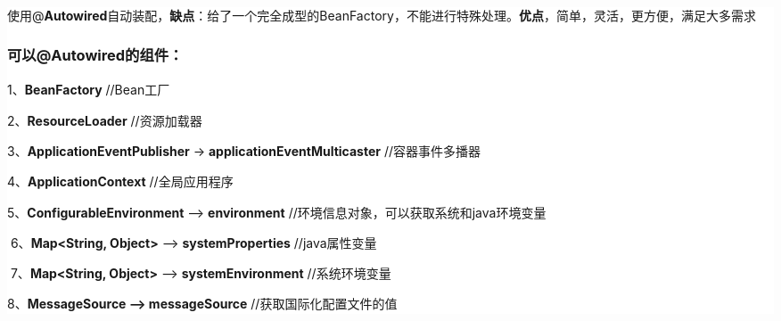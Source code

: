 ​	使用@**Autowired**自动装配，**缺点**：给了一个完全成型的BeanFactory，不能进行特殊处理。**优点**，简单，灵活，更方便，满足大多需求

### 可以@Autowired的组件：

1、**BeanFactory**       //Bean工厂

2、**ResourceLoader**   //资源加载器

3、**ApplicationEventPublisher**  ->  **applicationEventMulticaster**    //容器事件多播器

4、**ApplicationContext**    //全局应用程序

5、**ConfigurableEnvironment**  --> **environment**     //环境信息对象，可以获取系统和java环境变量

​	6、**Map<String, Object>** --> **systemProperties**       //java属性变量

​	7、**Map<String, Object>** --> **systemEnvironment**     //系统环境变量

8、**MessageSource  -->  messageSource**      //获取国际化配置文件的值

